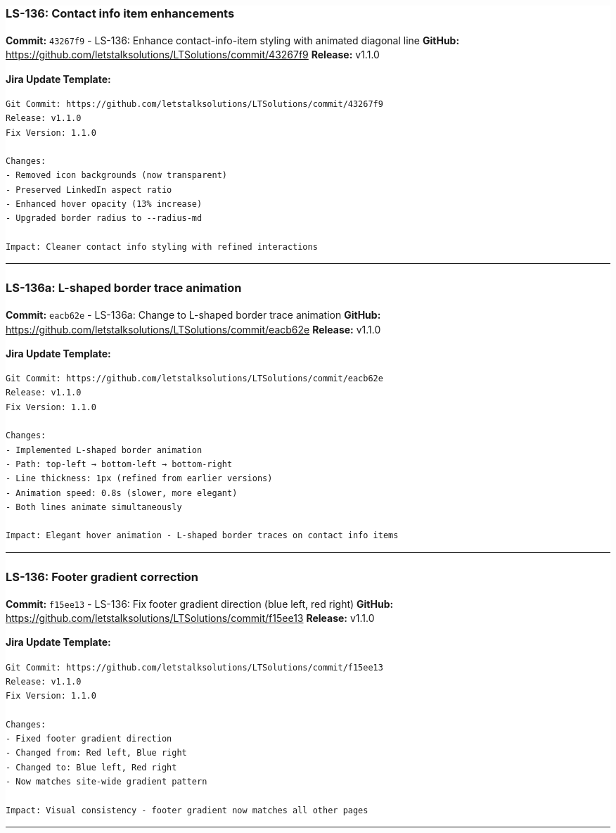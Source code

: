 
### LS-136: Contact info item enhancements
**Commit:** `43267f9` - LS-136: Enhance contact-info-item styling with animated diagonal line
**GitHub:** https://github.com/letstalksolutions/LTSolutions/commit/43267f9
**Release:** v1.1.0

**Jira Update Template:**
```
Git Commit: https://github.com/letstalksolutions/LTSolutions/commit/43267f9
Release: v1.1.0
Fix Version: 1.1.0

Changes:
- Removed icon backgrounds (now transparent)
- Preserved LinkedIn aspect ratio
- Enhanced hover opacity (13% increase)
- Upgraded border radius to --radius-md

Impact: Cleaner contact info styling with refined interactions
```

---

### LS-136a: L-shaped border trace animation
**Commit:** `eacb62e` - LS-136a: Change to L-shaped border trace animation
**GitHub:** https://github.com/letstalksolutions/LTSolutions/commit/eacb62e
**Release:** v1.1.0

**Jira Update Template:**
```
Git Commit: https://github.com/letstalksolutions/LTSolutions/commit/eacb62e
Release: v1.1.0
Fix Version: 1.1.0

Changes:
- Implemented L-shaped border animation
- Path: top-left → bottom-left → bottom-right
- Line thickness: 1px (refined from earlier versions)
- Animation speed: 0.8s (slower, more elegant)
- Both lines animate simultaneously

Impact: Elegant hover animation - L-shaped border traces on contact info items
```

---

### LS-136: Footer gradient correction
**Commit:** `f15ee13` - LS-136: Fix footer gradient direction (blue left, red right)
**GitHub:** https://github.com/letstalksolutions/LTSolutions/commit/f15ee13
**Release:** v1.1.0

**Jira Update Template:**
```
Git Commit: https://github.com/letstalksolutions/LTSolutions/commit/f15ee13
Release: v1.1.0
Fix Version: 1.1.0

Changes:
- Fixed footer gradient direction
- Changed from: Red left, Blue right
- Changed to: Blue left, Red right
- Now matches site-wide gradient pattern

Impact: Visual consistency - footer gradient now matches all other pages
```

---